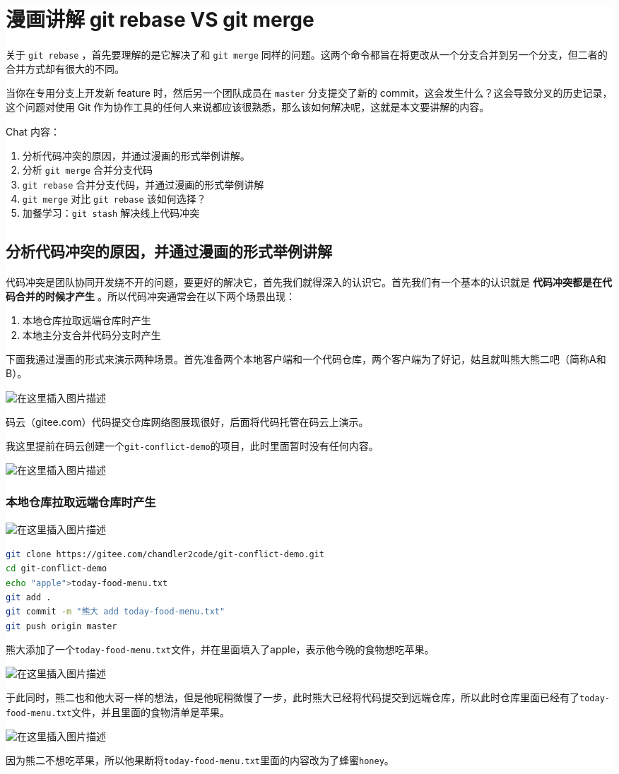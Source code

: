 # 漫画讲解 git rebase VS git merge

关于 `git rebase` ，首先要理解的是它解决了和 `git merge` 同样的问题。这两个命令都旨在将更改从一个分支合并到另一个分支，但二者的合并方式却有很大的不同。

当你在专用分支上开发新 feature 时，然后另一个团队成员在 `master` 分支提交了新的 commit，这会发生什么？这会导致分叉的历史记录，这个问题对使用 Git 作为协作工具的任何人来说都应该很熟悉，那么该如何解决呢，这就是本文要讲解的内容。

Chat 内容：

1. 分析代码冲突的原因，并通过漫画的形式举例讲解。
2. 分析 `git merge` 合并分支代码
3. `git rebase` 合并分支代码，并通过漫画的形式举例讲解
4. `git merge` 对比 `git rebase` 该如何选择？
5. 加餐学习：`git stash` 解决线上代码冲突

## 分析代码冲突的原因，并通过漫画的形式举例讲解

代码冲突是团队协同开发绕不开的问题，要更好的解决它，首先我们就得深入的认识它。首先我们有一个基本的认识就是 **代码冲突都是在代码合并的时候才产生** 。所以代码冲突通常会在以下两个场景出现：

1. 本地仓库拉取远端仓库时产生
2. 本地主分支合并代码分支时产生

下面我通过漫画的形式来演示两种场景。首先准备两个本地客户端和一个代码仓库，两个客户端为了好记，姑且就叫熊大熊二吧（简称A和B）。

![在这里插入图片描述](../assets/ff588160-e255-11eb-ba41-db0ddab65c9b)

码云（gitee.com）代码提交仓库网络图展现很好，后面将代码托管在码云上演示。

我这里提前在码云创建一个`git-conflict-demo`的项目，此时里面暂时没有任何内容。

![在这里插入图片描述](../assets/074aa790-e256-11eb-9ac8-8334dbfe7cef)

### 本地仓库拉取远端仓库时产生

![在这里插入图片描述](../assets/0f5537c0-e256-11eb-9839-c199edf90ba6)

```bash
git clone https://gitee.com/chandler2code/git-conflict-demo.git
cd git-conflict-demo
echo "apple">today-food-menu.txt
git add .
git commit -m "熊大 add today-food-menu.txt"
git push origin master
```

熊大添加了一个`today-food-menu.txt`文件，并在里面填入了apple，表示他今晚的食物想吃苹果。

![在这里插入图片描述](../assets/17c31da0-e256-11eb-ba41-db0ddab65c9b)

于此同时，熊二也和他大哥一样的想法，但是他呢稍微慢了一步，此时熊大已经将代码提交到远端仓库，所以此时仓库里面已经有了`today-food-menu.txt`文件，并且里面的食物清单是苹果。

![在这里插入图片描述](../assets/21469230-e256-11eb-8735-4b8052bf93fe)

因为熊二不想吃苹果，所以他果断将`today-food-menu.txt`里面的内容改为了蜂蜜`honey`。
